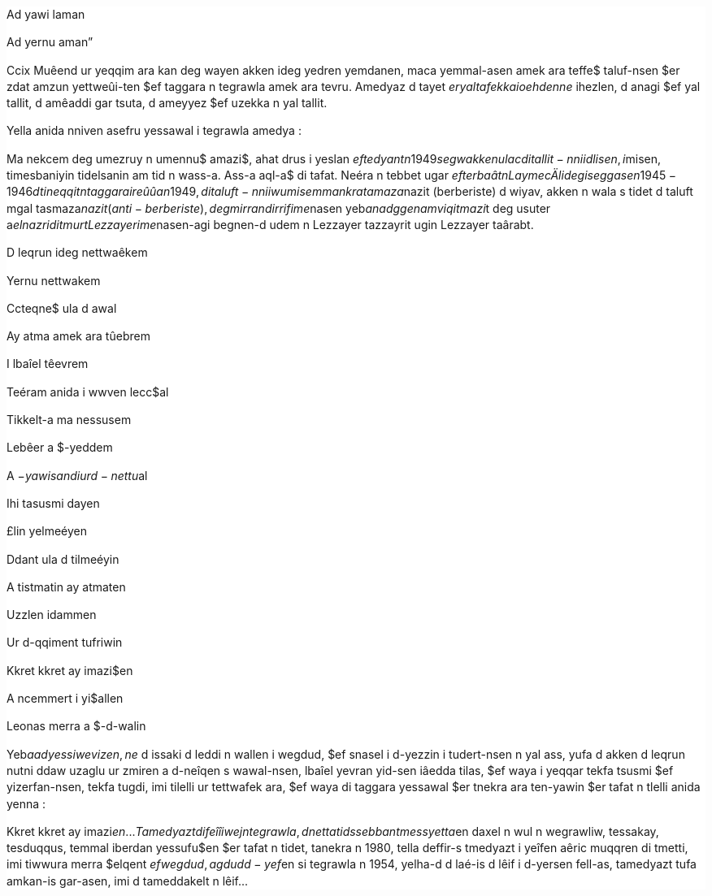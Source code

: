 Ad yawi laman

Ad yernu aman”

Ccix Muêend ur yeqqim ara kan deg wayen akken ideg yedren yemdanen, maca yemmal-asen amek ara teffe$ taluf-nsen $er zdat amzun yettweûi-ten $ef taggara n tegrawla amek ara tevru. Amedyaz d tayet $er yal tafekka ioehden ne$ ihezlen, d anagi $ef yal tallit, d amêaddi gar tsuta, d ameyyez $ef uzekka n yal tallit.

Yella anida nniven asefru yessawal i tegrawla amedya :

Ma nekcem deg umezruy n umennu$ amazi$, ahat drus i yeslan
$ef tedyant n 1949 seg wakken ulac di tallit-nni idlisen, i$misen, timesbaniyin tidelsanin am tid n wass-a. Ass-a aql-a$ di tafat. Neéra n tebbet ugar $ef terbaât n Laymec Äli deg iseggasen 1945-1946 d tineqqit n taggara ireûûan 1949, di taluft-nni i wumi semman kra tamaza$nazit (berberiste) d wiyav, akken n wala s tidet d taluft mgal tasmaza$nazit (anti-berberiste), degmi rran di rrif ime$nasen yeb$an ad ggen amviq i tmazi$t deg usuter a$elnazri di tmurt Lezzayer ime$nasen-agi begnen-d udem n Lezzayer tazzayrit ugin Lezzayer taârabt.

D leqrun ideg nettwaêkem

Yernu nettwakem

Ccteqne$ ula d awal

Ay atma amek ara tûebrem

I lbaîel têevrem

Teéram anida i wwven lecc$al

Tikkelt-a ma nessusem

Lebêer a $-yeddem

A $-yawi sandi ur d-nettu$al

Ihi tasusmi dayen

£lin yelmeéyen

Ddant ula d tilmeéyin

A tistmatin ay atmaten

Uzzlen idammen

Ur d-qqiment tufriwin

Kkret kkret ay imazi$en

A ncemmert i yi$allen

Leonas merra a $-d-walin

Yeb$a ad yessiwev izen, ne$ d issaki d leddi n wallen i wegdud, $ef snasel i d-yezzin i tudert-nsen n yal ass, yufa d akken d leqrun nutni ddaw uzaglu ur zmiren a d-neîqen s wawal-nsen, lbaîel yevran yid-sen iâedda tilas, $ef waya i yeqqar tekfa tsusmi $ef yizerfan-nsen, tekfa tugdi, imi tilelli ur tettwafek ara, $ef waya di taggara yessawal $er tnekra ara ten-yawin $er tafat n tlelli anida yenna :

Kkret kkret ay imazi$en...
Tamedyazt d ifeîîiwej n tegrawla, d nettat i d ssebba n tmess yetta$en daxel n wul n wegrawliw, tessakay, tesduqqus, temmal iberdan yessufu$en $er tafat n tidet, tanekra n 1980, tella deffir-s tmedyazt i yeîfen aêric muqqren di tmetti, imi tiwwura merra $elqent $ef wegdud, agdud d-yef$en si tegrawla n 1954, yelha-d d laé-is d lêif i d-yersen fell-as, tamedyazt tufa amkan-is gar-asen, imi d tameddakelt n lêif...
